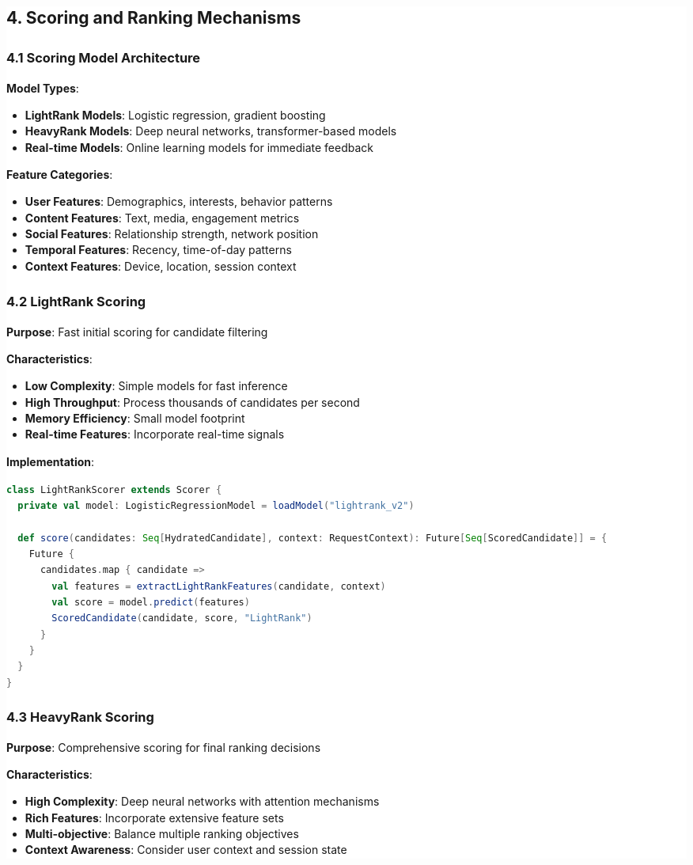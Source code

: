 
## 4. Scoring and Ranking Mechanisms

### 4.1 Scoring Model Architecture

**Model Types**:
- **LightRank Models**: Logistic regression, gradient boosting
- **HeavyRank Models**: Deep neural networks, transformer-based models
- **Real-time Models**: Online learning models for immediate feedback

**Feature Categories**:
- **User Features**: Demographics, interests, behavior patterns
- **Content Features**: Text, media, engagement metrics
- **Social Features**: Relationship strength, network position
- **Temporal Features**: Recency, time-of-day patterns
- **Context Features**: Device, location, session context

### 4.2 LightRank Scoring

**Purpose**: Fast initial scoring for candidate filtering

**Characteristics**:
- **Low Complexity**: Simple models for fast inference
- **High Throughput**: Process thousands of candidates per second
- **Memory Efficiency**: Small model footprint
- **Real-time Features**: Incorporate real-time signals

**Implementation**:
```scala
class LightRankScorer extends Scorer {
  private val model: LogisticRegressionModel = loadModel("lightrank_v2")

  def score(candidates: Seq[HydratedCandidate], context: RequestContext): Future[Seq[ScoredCandidate]] = {
    Future {
      candidates.map { candidate =>
        val features = extractLightRankFeatures(candidate, context)
        val score = model.predict(features)
        ScoredCandidate(candidate, score, "LightRank")
      }
    }
  }
}
```

### 4.3 HeavyRank Scoring

**Purpose**: Comprehensive scoring for final ranking decisions

**Characteristics**:
- **High Complexity**: Deep neural networks with attention mechanisms
- **Rich Features**: Incorporate extensive feature sets
- **Multi-objective**: Balance multiple ranking objectives
- **Context Awareness**: Consider user context and session state
